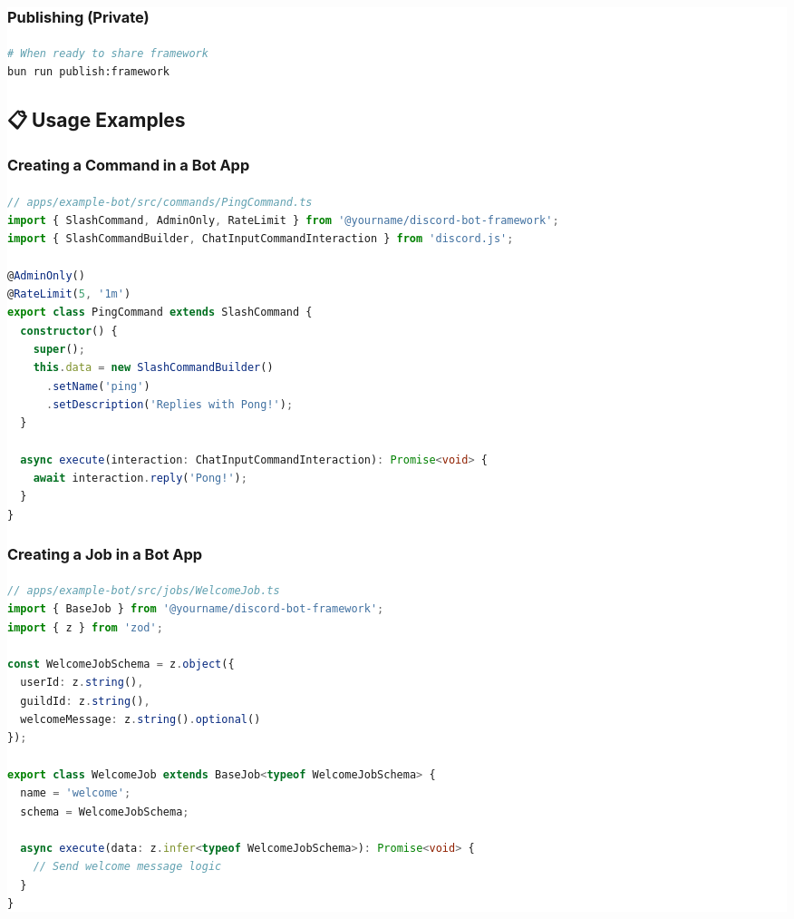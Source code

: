### Publishing (Private)
```bash
# When ready to share framework
bun run publish:framework
```

## 📋 Usage Examples

### Creating a Command in a Bot App
```typescript
// apps/example-bot/src/commands/PingCommand.ts
import { SlashCommand, AdminOnly, RateLimit } from '@yourname/discord-bot-framework';
import { SlashCommandBuilder, ChatInputCommandInteraction } from 'discord.js';

@AdminOnly()
@RateLimit(5, '1m')
export class PingCommand extends SlashCommand {
  constructor() {
    super();
    this.data = new SlashCommandBuilder()
      .setName('ping')
      .setDescription('Replies with Pong!');
  }

  async execute(interaction: ChatInputCommandInteraction): Promise<void> {
    await interaction.reply('Pong!');
  }
}
```

### Creating a Job in a Bot App
```typescript
// apps/example-bot/src/jobs/WelcomeJob.ts
import { BaseJob } from '@yourname/discord-bot-framework';
import { z } from 'zod';

const WelcomeJobSchema = z.object({
  userId: z.string(),
  guildId: z.string(),
  welcomeMessage: z.string().optional()
});

export class WelcomeJob extends BaseJob<typeof WelcomeJobSchema> {
  name = 'welcome';
  schema = WelcomeJobSchema;
  
  async execute(data: z.infer<typeof WelcomeJobSchema>): Promise<void> {
    // Send welcome message logic
  }
}
```
